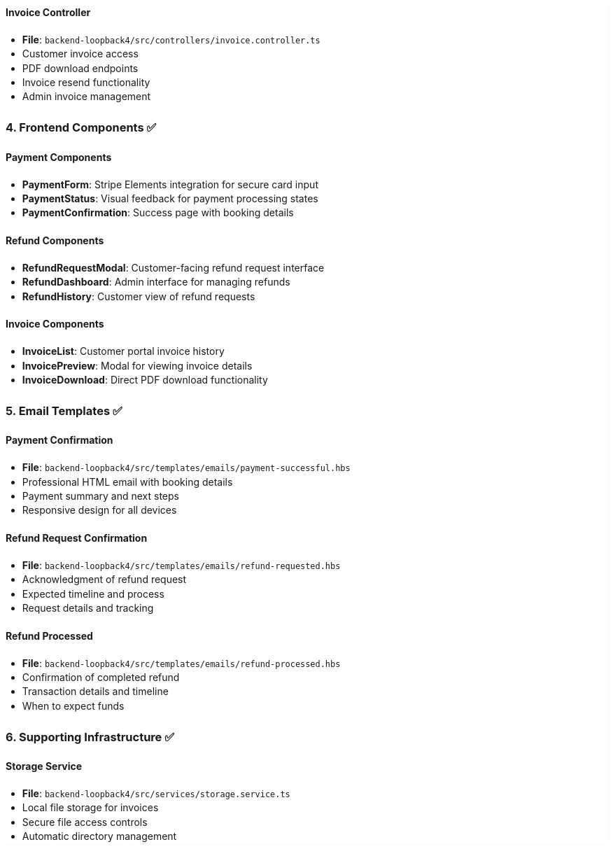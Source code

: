 #### Invoice Controller
- **File**: `backend-loopback4/src/controllers/invoice.controller.ts`
- Customer invoice access
- PDF download endpoints
- Invoice resend functionality
- Admin invoice management

### 4. Frontend Components ✅

#### Payment Components
- **PaymentForm**: Stripe Elements integration for secure card input
- **PaymentStatus**: Visual feedback for payment processing states
- **PaymentConfirmation**: Success page with booking details

#### Refund Components
- **RefundRequestModal**: Customer-facing refund request interface
- **RefundDashboard**: Admin interface for managing refunds
- **RefundHistory**: Customer view of refund requests

#### Invoice Components
- **InvoiceList**: Customer portal invoice history
- **InvoicePreview**: Modal for viewing invoice details
- **InvoiceDownload**: Direct PDF download functionality

### 5. Email Templates ✅

#### Payment Confirmation
- **File**: `backend-loopback4/src/templates/emails/payment-successful.hbs`
- Professional HTML email with booking details
- Payment summary and next steps
- Responsive design for all devices

#### Refund Request Confirmation
- **File**: `backend-loopback4/src/templates/emails/refund-requested.hbs`
- Acknowledgment of refund request
- Expected timeline and process
- Request details and tracking

#### Refund Processed
- **File**: `backend-loopback4/src/templates/emails/refund-processed.hbs`
- Confirmation of completed refund
- Transaction details and timeline
- When to expect funds

### 6. Supporting Infrastructure ✅

#### Storage Service
- **File**: `backend-loopback4/src/services/storage.service.ts`
- Local file storage for invoices
- Secure file access controls
- Automatic directory management
